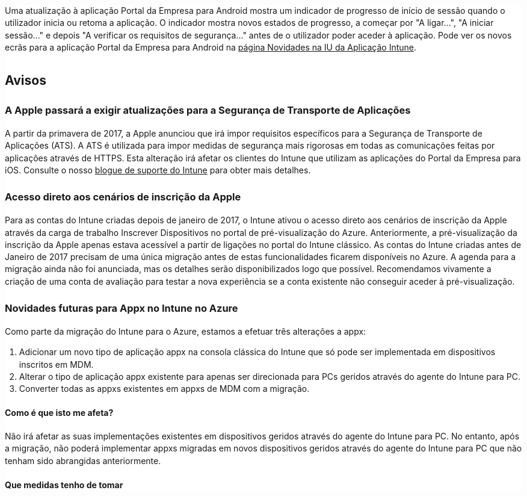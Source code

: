 Uma atualização à aplicação Portal da Empresa para Android mostra um indicador de progresso de início de sessão quando o utilizador inicia ou retoma a aplicação. O indicador mostra novos estados de progresso, a começar por "A ligar...", "A iniciar sessão..." e depois "A verificar os requisitos de segurança..." antes de o utilizador poder aceder à aplicação. Pode ver os novos ecrãs para a aplicação Portal da Empresa para Android na [página Novidades na IU da Aplicação Intune](whats-new-in-intune-app-ui.md).


## <a name="notices"></a>Avisos

### <a name="apple-to-require-updates-for-application-transport-security---748318--"></a>A Apple passará a exigir atualizações para a Segurança de Transporte de Aplicações 

A partir da primavera de 2017, a Apple anunciou que irá impor requisitos específicos para a Segurança de Transporte de Aplicações (ATS). A ATS é utilizada para impor medidas de segurança mais rigorosas em todas as comunicações feitas por aplicações através de HTTPS. Esta alteração irá afetar os clientes do Intune que utilizam as aplicações do Portal da Empresa para iOS. Consulte o nosso [blogue de suporte do Intune](https://aka.ms/compportalats) para obter mais detalhes.

### <a name="direct-access-to-apple-enrollment-scenarios---951869--"></a>Acesso direto aos cenários de inscrição da Apple 

Para as contas do Intune criadas depois de janeiro de 2017, o Intune ativou o acesso direto aos cenários de inscrição da Apple através da carga de trabalho Inscrever Dispositivos no portal de pré-visualização do Azure. Anteriormente, a pré-visualização da inscrição da Apple apenas estava acessível a partir de ligações no portal do Intune clássico. As contas do Intune criadas antes de Janeiro de 2017 precisam de uma única migração antes de estas funcionalidades ficarem disponíveis no Azure. A agenda para a migração ainda não foi anunciada, mas os detalhes serão disponibilizados logo que possível. Recomendamos vivamente a criação de uma conta de avaliação para testar a nova experiência se a conta existente não conseguir aceder à pré-visualização.

### <a name="whats-coming-for-appx-in-intune-on-azure----1000270---"></a>Novidades futuras para Appx no Intune no Azure 

Como parte da migração do Intune para o Azure, estamos a efetuar três alterações a appx:

1. Adicionar um novo tipo de aplicação appx na consola clássica do Intune que só pode ser implementada em dispositivos inscritos em MDM.
2. Alterar o tipo de aplicação appx existente para apenas ser direcionada para PCs geridos através do agente do Intune para PC.
3. Converter todas as appxs existentes em appxs de MDM com a migração.

#### <a name="how-does-this-affect-me"></a>Como é que isto me afeta?

Não irá afetar as suas implementações existentes em dispositivos geridos através do agente do Intune para PC. No entanto, após a migração, não poderá implementar appxs migradas em novos dispositivos geridos através do agente do Intune para PC que não tenham sido abrangidas anteriormente.

#### <a name="what-action-do-i-need-to-take"></a>Que medidas tenho de tomar
